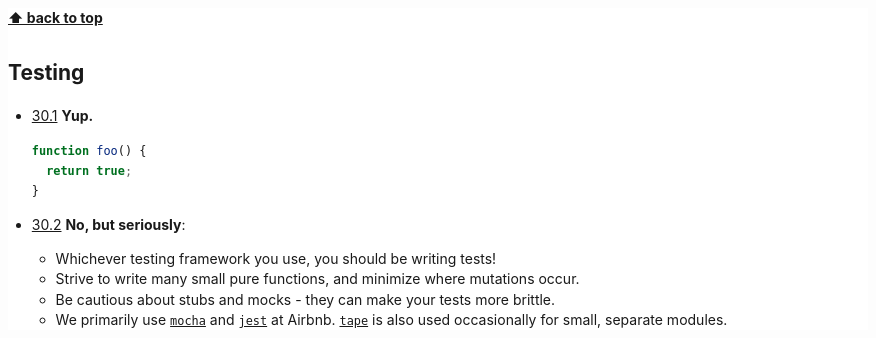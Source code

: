 [**⬆ back to top**](style-guide.md#table-of-contents)

## Testing

*   [30.1](style-guide.md#testing--yup) **Yup.**

    ```js
    function foo() {
      return true;
    }
    ```
* [30.2](style-guide.md#testing--for-real) **No, but seriously**:
  * Whichever testing framework you use, you should be writing tests!
  * Strive to write many small pure functions, and minimize where mutations occur.
  * Be cautious about stubs and mocks - they can make your tests more brittle.
  * We primarily use [`mocha`](https://www.npmjs.com/package/mocha) and [`jest`](https://www.npmjs.com/package/jest) at Airbnb. [`tape`](https://www.npmjs.com/package/tape) is also used occasionally for small, separate modules.
